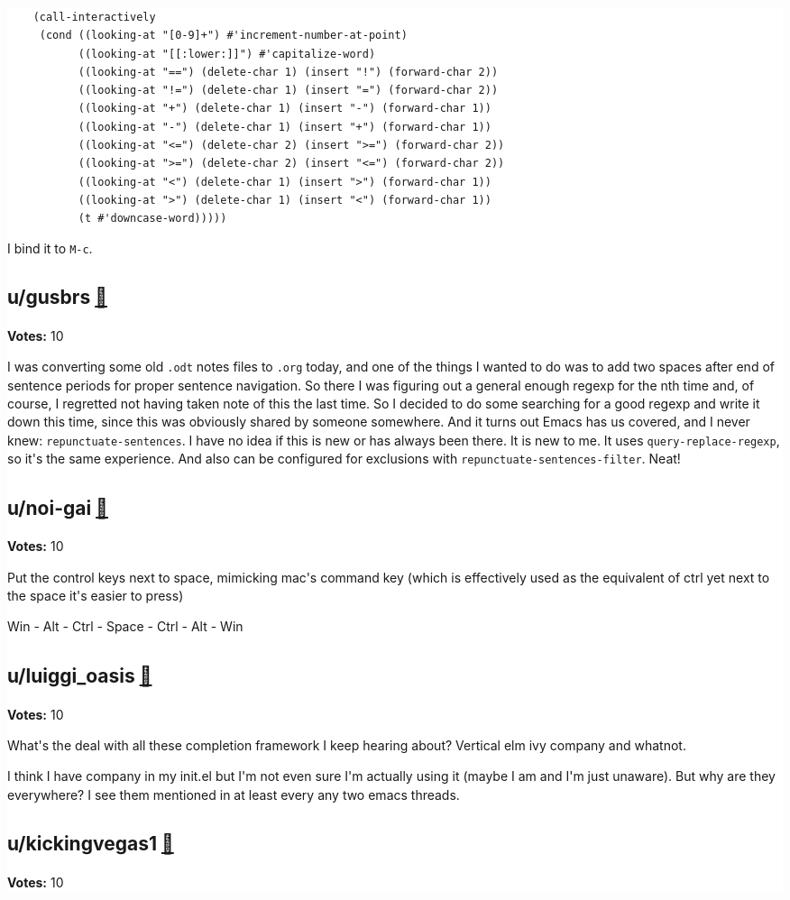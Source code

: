 ```elisp
    (call-interactively
     (cond ((looking-at "[0-9]+") #'increment-number-at-point)
           ((looking-at "[[:lower:]]") #'capitalize-word)
           ((looking-at "==") (delete-char 1) (insert "!") (forward-char 2))
           ((looking-at "!=") (delete-char 1) (insert "=") (forward-char 2))
           ((looking-at "+") (delete-char 1) (insert "-") (forward-char 1))
           ((looking-at "-") (delete-char 1) (insert "+") (forward-char 1))
           ((looking-at "<=") (delete-char 2) (insert ">=") (forward-char 2))
           ((looking-at ">=") (delete-char 2) (insert "<=") (forward-char 2))
           ((looking-at "<") (delete-char 1) (insert ">") (forward-char 1))
           ((looking-at ">") (delete-char 1) (insert "<") (forward-char 1))
           (t #'downcase-word)))))

```
I bind it to `M-c`.

## u/gusbrs [🔗](https://www.reddit.com/r/emacs/comments/14l3jn8/comment/jpwn2ts) 
**Votes:** 10

I was converting some old `.odt` notes files to `.org` today, and one of the things I wanted to do was to add two spaces after end of sentence periods for proper sentence navigation.  So there I was figuring out a general enough regexp for the nth time and, of course, I regretted not having taken note of this the last time. So I decided to do some searching for a good regexp and write it down this time, since this was obviously shared by someone somewhere. And it turns out Emacs has us covered, and I never knew: `repunctuate-sentences`. I have no idea if this is new or has always been there. It is new to me. It uses `query-replace-regexp`, so it's the same experience. And also can be configured for exclusions with `repunctuate-sentences-filter`. Neat!

## u/noi-gai [🔗](https://www.reddit.com/r/emacs/comments/112t0uo/comment/j8mo1bz) 
**Votes:** 10

Put the control keys next to space, mimicking mac's command key (which is effectively used as the equivalent of ctrl yet next to the space it's easier to press)

Win - Alt - Ctrl - Space - Ctrl - Alt - Win

## u/luiggi_oasis [🔗](https://www.reddit.com/r/emacs/comments/zred55/comment/j14grej) 
**Votes:** 10

What's the deal with all these completion framework I keep hearing about? Vertical elm ivy company and whatnot.

I think I have company in my init.el but I'm not even sure I'm actually using it (maybe I am and I'm just unaware). But why are they everywhere? I see them mentioned in at least every any two emacs threads.

## u/kickingvegas1 [🔗](https://www.reddit.com/r/emacs/comments/x7zfs2/comment/innk62a) 
**Votes:** 10
